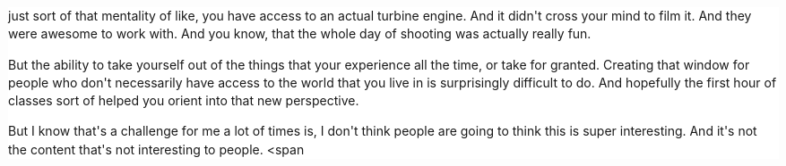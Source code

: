   <span m="160730">just</span> <span m="160920">sort</span> <span
  m="161110">of</span> <span m="161180">that</span> <span
  m="161360">mentality</span> <span m="161980">of</span> <span
  m="162080">like,</span> <span m="162390">you</span> <span
  m="162620">have</span> <span m="162860">access</span> <span
  m="163660">to</span> <span m="163920">an</span> <span m="164030">actual</span>
  <span m="164660">turbine</span> <span m="165030">engine.</span> <span
  m="166070">And</span> <span m="166280">it</span> <span
  m="166340">didn't</span> <span m="166600">cross</span> <span
  m="166930">your</span> <span m="167060">mind</span> <span m="167590">to</span>
  <span m="167810">film it.</span> <span m="168860">And</span> <span
  m="168940">they</span> <span m="169030">were</span> <span
  m="169190">awesome</span> <span m="169560">to</span> <span
  m="169680">work</span> <span m="169840">with.</span> <span
  m="170110">And</span> <span m="170805">you</span> <span
  m="171110">know,</span> <span m="171200">that</span> <span
  m="171530">the</span> <span m="171630">whole</span> <span
  m="171890">day</span> <span m="172050">of</span> <span
  m="172120">shooting</span> <span m="172410">was</span> <span
  m="172560">actually</span> <span m="172850">really</span> <span
  m="173050">fun.</span></p><p><span m="175080">But</span> <span
  m="175230">the</span> <span m="175350">ability</span> <span
  m="175830">to</span> <span m="175970">take</span> <span
  m="176190">yourself</span> <span m="176810">out</span> <span
  m="177070">of</span> <span m="177590">the</span> <span
  m="177730">things</span> <span m="178000">that</span> <span
  m="178120">your</span> <span m="178210">experience</span> <span
  m="178730">all</span> <span m="178820">the</span> <span
  m="178920">time,</span> <span m="179650">or</span> <span
  m="179740">take</span> <span m="179920">for</span> <span
  m="180030">granted.</span> <span m="180650">Creating</span> <span
  m="181060">that</span> <span m="181250">window</span> <span
  m="182050">for</span> <span m="182190">people</span> <span
  m="182740">who</span> <span m="182840">don't</span> <span
  m="183050">necessarily</span> <span m="183610">have</span> <span
  m="183850">access</span> <span m="184210">to</span> <span
  m="184310">the</span> <span m="184420">world</span> <span m="184760">that
  you</span> <span m="184890">live</span> <span m="185060">in</span> <span
  m="185930">is</span> <span m="186060">surprisingly</span> <span
  m="186800">difficult</span> <span m="187320">to</span> <span
  m="187400">do.</span> <span m="187530">And</span> <span
  m="187620">hopefully</span> <span m="189110">the</span> <span
  m="189200">first</span> <span m="189520">hour</span> <span
  m="189690">of</span> <span m="189850">classes</span> <span
  m="190570">sort</span> <span m="190880">of</span> <span
  m="191000">helped</span> <span m="191300">you</span> <span
  m="191460">orient</span> <span m="192060">into</span> <span
  m="192330">that</span> <span m="192590">new</span> <span
  m="192720">perspective.</span></p><p><span m="193430">But</span> <span
  m="193640">I</span> <span m="193740">know</span> <span
  m="193910">that's</span> <span m="194230">a</span> <span
  m="194300">challenge</span> <span m="194770">for</span> <span
  m="194930">me</span> <span m="195240">a</span> <span m="195320">lot</span>
  <span m="195520">of</span> <span m="195620">times</span> <span
  m="196020">is,</span> <span m="196720">I</span> <span m="197030">don't</span>
  <span m="197190">think</span> <span m="197310">people</span> <span
  m="197510">are</span> <span m="197660">going to</span> <span
  m="197710">think</span> <span m="198090">this</span> <span
  m="198270">is</span> <span m="198380">super</span> <span
  m="198710">interesting.</span> <span m="199320">And</span> <span
  m="199430">it's</span> <span m="199580">not</span> <span m="199810">the</span>
  <span m="200230">content</span> <span m="201050">that's</span> <span
  m="201300">not</span> <span m="201410">interesting</span> <span
  m="201840">to</span> <span m="201940">people.</span> <span